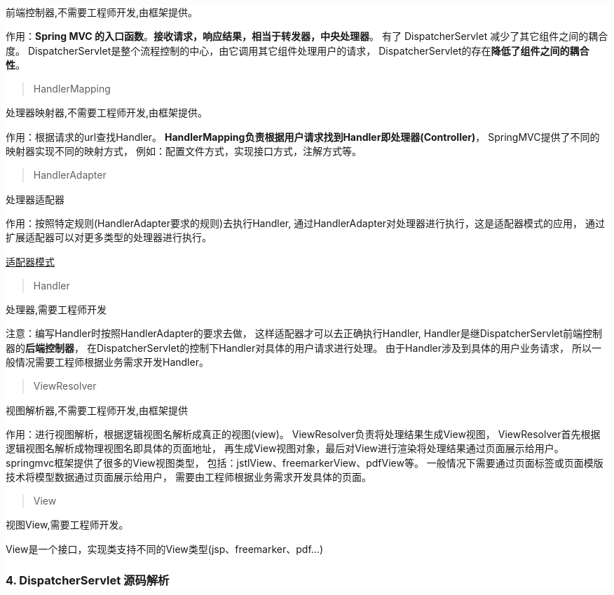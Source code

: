 前端控制器,不需要工程师开发,由框架提供。

作用：**Spring MVC 的入口函数**。**接收请求，响应结果，相当于转发器，中央处理器**。
有了 DispatcherServlet 减少了其它组件之间的耦合度。
DispatcherServlet是整个流程控制的中心，由它调用其它组件处理用户的请求，
DispatcherServlet的存在**降低了组件之间的耦合性**。

> HandlerMapping

处理器映射器,不需要工程师开发,由框架提供。

作用：根据请求的url查找Handler。
**HandlerMapping负责根据用户请求找到Handler即处理器(Controller)**，
SpringMVC提供了不同的映射器实现不同的映射方式，
例如：配置文件方式，实现接口方式，注解方式等。

> HandlerAdapter

处理器适配器

作用：按照特定规则(HandlerAdapter要求的规则)去执行Handler,
通过HandlerAdapter对处理器进行执行，这是适配器模式的应用，
通过扩展适配器可以对更多类型的处理器进行执行。

[适配器模式](https://github.com/DuHouAn/Java/blob/master/Object_Oriented/notes/03%E7%BB%93%E6%9E%84%E5%9E%8B.md#1-%E9%80%82%E9%85%8D%E5%99%A8adapter)

> Handler

处理器,需要工程师开发

注意：编写Handler时按照HandlerAdapter的要求去做，
这样适配器才可以去正确执行Handler,
Handler是继DispatcherServlet前端控制器的**后端控制器**，
在DispatcherServlet的控制下Handler对具体的用户请求进行处理。
由于Handler涉及到具体的用户业务请求，
所以一般情况需要工程师根据业务需求开发Handler。

> ViewResolver

视图解析器,不需要工程师开发,由框架提供

作用：进行视图解析，根据逻辑视图名解析成真正的视图(view)。
ViewResolver负责将处理结果生成View视图，
ViewResolver首先根据逻辑视图名解析成物理视图名即具体的页面地址，
再生成View视图对象，最后对View进行渲染将处理结果通过页面展示给用户。
springmvc框架提供了很多的View视图类型，
包括：jstlView、freemarkerView、pdfView等。
一般情况下需要通过页面标签或页面模版技术将模型数据通过页面展示给用户，
需要由工程师根据业务需求开发具体的页面。

> View

视图View,需要工程师开发。

View是一个接口，实现类支持不同的View类型(jsp、freemarker、pdf...)

### 4. DispatcherServlet 源码解析
